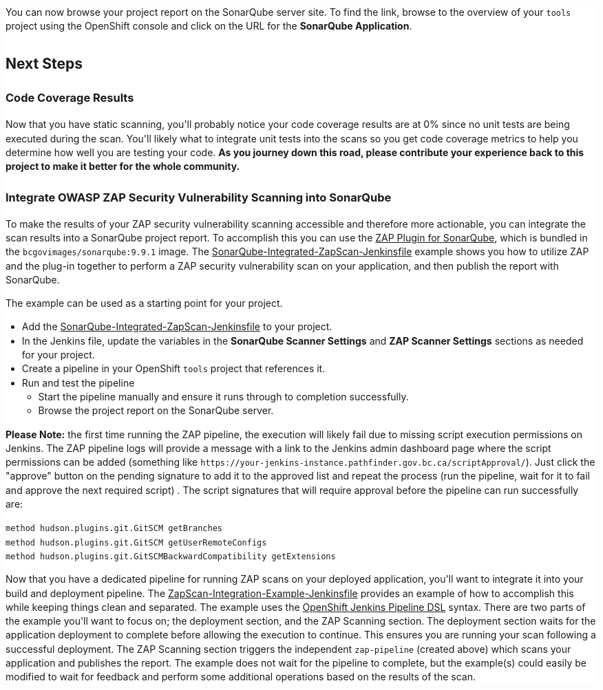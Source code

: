 You can now browse your project report on the SonarQube server site. To find the link, browse to the overview of your `tools` project using the OpenShift console and click on the URL for the **SonarQube Application**.

## Next Steps

### Code Coverage Results

Now that you have static scanning, you'll probably notice your code coverage results are at 0% since no unit tests are being executed during the scan. You'll likely what to integrate unit tests into the scans so you get code coverage metrics to help you determine how well you are testing your code. **As you journey down this road, please contribute your experience back to this project to make it better for the whole community.**

### Integrate OWASP ZAP Security Vulnerability Scanning into SonarQube
To make the results of your ZAP security vulnerability scanning accessible and therefore more actionable, you can integrate the scan results into a SonarQube project report.  To accomplish this you can use the [ZAP Plugin for SonarQube](https://github.com/Coveros/zap-sonar-plugin), which is bundled in the `bcgovimages/sonarqube:9.9.1` image.
The [SonarQube-Integrated-ZapScan-Jenkinsfile](./jenkins/SonarQube-Integrated-ZapScan-Jenkinsfile) example shows you how to utilize ZAP and the plug-in together to perform a ZAP security vulnerability scan on your application, and then publish the report with SonarQube.

The example can be used as a starting point for your project.

- Add the [SonarQube-Integrated-ZapScan-Jenkinsfile](./jenkins/SonarQube-Integrated-ZapScan-Jenkinsfile) to your project.
- In the Jenkins file, update the variables in the **SonarQube Scanner Settings** and **ZAP Scanner Settings** sections as needed for your project.
- Create a pipeline in your OpenShift `tools` project that references it.
- Run and test the pipeline
  - Start the pipeline manually and ensure it runs through to completion successfully.
  - Browse the project report on the SonarQube server.

**Please Note:** the first time running the ZAP pipeline, the execution will likely fail due to missing script execution permissions on Jenkins. The ZAP pipeline logs will provide a message with a link to the Jenkins admin dashboard page where the script permissions can be added (something like `https://your-jenkins-instance.pathfinder.gov.bc.ca/scriptApproval/`). Just click the "approve" button on the pending signature to add it to the approved list and repeat the process (run the pipeline, wait for it to fail and approve the next required script) .
The script signatures that will require approval before the pipeline can run successfully are:

```
method hudson.plugins.git.GitSCM getBranches
method hudson.plugins.git.GitSCM getUserRemoteConfigs
method hudson.plugins.git.GitSCMBackwardCompatibility getExtensions
```

Now that you have a dedicated pipeline for running ZAP scans on your deployed application, you'll want to integrate it into your build and deployment pipeline. The [ZapScan-Integration-Example-Jenkinsfile](./jenkins/ZapScan-Integration-Example-Jenkinsfile) provides an example of how to accomplish this while keeping things clean and separated. The example uses the [OpenShift Jenkins Pipeline DSL](https://github.com/openshift/jenkins-client-plugin) syntax. There are two parts of the example you'll want to focus on; the deployment section, and the ZAP Scanning section. The deployment section waits for the application deployment to complete before allowing the execution to continue. This ensures you are running your scan following a successful deployment. The ZAP Scanning section triggers the independent `zap-pipeline` (created above) which scans your application and publishes the report. The example does not wait for the pipeline to complete, but the example(s) could easily be modified to wait for feedback and perform some additional operations based on the results of the scan.
